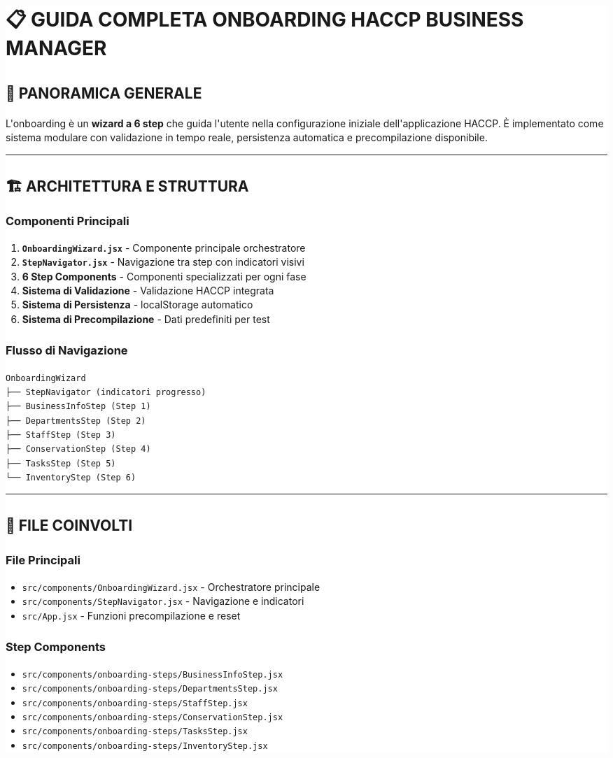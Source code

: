 # 📋 GUIDA COMPLETA ONBOARDING HACCP BUSINESS MANAGER

## 🎯 **PANORAMICA GENERALE**

L'onboarding è un **wizard a 6 step** che guida l'utente nella configurazione iniziale dell'applicazione HACCP. È implementato come sistema modulare con validazione in tempo reale, persistenza automatica e precompilazione disponibile.

---

## 🏗️ **ARCHITETTURA E STRUTTURA**

### **Componenti Principali**

1. **`OnboardingWizard.jsx`** - Componente principale orchestratore
2. **`StepNavigator.jsx`** - Navigazione tra step con indicatori visivi
3. **6 Step Components** - Componenti specializzati per ogni fase
4. **Sistema di Validazione** - Validazione HACCP integrata
5. **Sistema di Persistenza** - localStorage automatico
6. **Sistema di Precompilazione** - Dati predefiniti per test

### **Flusso di Navigazione**

```
OnboardingWizard
├── StepNavigator (indicatori progresso)
├── BusinessInfoStep (Step 1)
├── DepartmentsStep (Step 2)
├── StaffStep (Step 3)
├── ConservationStep (Step 4)
├── TasksStep (Step 5)
└── InventoryStep (Step 6)
```

---

## 📁 **FILE COINVOLTI**

### **File Principali**
- `src/components/OnboardingWizard.jsx` - Orchestratore principale
- `src/components/StepNavigator.jsx` - Navigazione e indicatori
- `src/App.jsx` - Funzioni precompilazione e reset

### **Step Components**
- `src/components/onboarding-steps/BusinessInfoStep.jsx`
- `src/components/onboarding-steps/DepartmentsStep.jsx`
- `src/components/onboarding-steps/StaffStep.jsx`
- `src/components/onboarding-steps/ConservationStep.jsx`
- `src/components/onboarding-steps/TasksStep.jsx`
- `src/components/onboarding-steps/InventoryStep.jsx`
